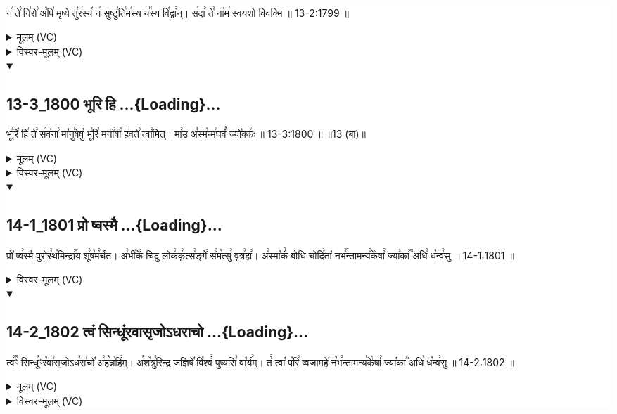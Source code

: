 न꣢ ते꣣ गि꣢रो꣣ अ꣡पि꣢ मृष्ये तु꣣र꣢स्य꣣ न꣡ सु꣢ष्टु꣣ति꣡म꣢स्य य꣢꣯स्य वि꣣द्वा꣢न्। स꣡दा꣢ ते꣣ ना꣡म꣢ स्वयशो विवक्मि ॥ 13-2:1799 ॥

<details><summary>मूलम् (VC)</summary></details>
<details><summary>विस्वर-मूलम् (VC)</summary></details>
</details>
</div>
<div class="js_include" includetitle="true" newlevelforh1="2" unfilled url="/vedAH_sAma/kauthumam/saMhitA/mUlam/4_uttarArchikaH/9/1/13-3_1800_bhUri_hi.md">
<details open><summary><h2>13-3_1800 भूरि हि ...{Loading}...</h2></summary>

भू꣢रि꣣ हि꣢ ते꣣ स꣡व꣢ना꣣ मा꣡नु꣢षेषु꣣ भू꣡रि꣢ मनी꣣षी꣡ ह꣢वते꣣ त्वा꣢मित्। मा꣢उ अ꣣स्म꣡न्म꣢घवं꣣ ज्यो꣡क्कः꣢ ॥ 13-3:1800 ॥ ॥13 (बा)॥

<details><summary>मूलम् (VC)</summary>

भू꣢रि꣣ हि꣢ ते꣣ स꣡व꣢ना꣣ मा꣡नु꣢षेषु꣣ भू꣡रि꣢ मनी꣣षी꣡ ह꣢वते꣣ त्वा꣢मित् । मा꣢꣫रे अ꣣स्म꣡न्म꣢घव꣣ञ्ज्यो꣡क्कः꣢ ॥१८००॥
</details>
<details><summary>विस्वर-मूलम् (VC)</summary>

भूरि हि ते सवना मानुषेषु भूरि मनीषी हवते त्वामित् । मारे अस्मन्मघवञ्ज्योक्कः ॥१८००॥
</details>
</details>
</div>
<div class="js_include" includetitle="true" newlevelforh1="2" unfilled url="/vedAH_sAma/kauthumam/saMhitA/mUlam/4_uttarArchikaH/9/1/14-1_1801_pro_Shvasmai.md">
<details open><summary><h2>14-1_1801 प्रो ष्वस्मै ...{Loading}...</h2></summary>

प्रो꣡ ष्व꣢स्मै पुरोर꣣थ꣡मिन्द्रा꣢꣯य शू꣣ष꣡म꣢र्चत। अ꣣भी꣡के꣢ चिदु लोक꣣कृ꣢त्स꣣ङ्गे꣢ स꣣म꣡त्सु꣢ वृत्र꣣हा꣢। अ꣣स्मा꣡कं꣢ बोधि चोदि꣣ता꣡ नभ꣢꣯न्तामन्य꣣के꣡षां꣢ ज्या꣣का꣢꣫ अधि꣣ ध꣡न्व꣢सु ॥ 14-1:1801 ॥

<details><summary>विस्वर-मूलम् (VC)</summary>

प्रो ष्वस्मै पुरोरथमिन्द्राय शूषमर्चत । अभीके चिदु लोककृत्सङ्गे समत्सु वृत्रहा । अस्माकं बोधि चोदिता नभन्तामन्यकेषां ज्याका अधि धन्वसु ॥१८०१॥
</details>
</details>
</div>
<div class="js_include" includetitle="true" newlevelforh1="2" unfilled url="/vedAH_sAma/kauthumam/saMhitA/mUlam/4_uttarArchikaH/9/1/14-2_1802_tvaM_sindhUMravAsRjo-dharAcho.md">
<details open><summary><h2>14-2_1802 त्वं सिन्धूंरवासृजोऽधराचो ...{Loading}...</h2></summary>

त्व꣢꣫ꣳ सिन्धू꣣ꣳर꣡वा꣢सृजोऽध꣣रा꣢चो꣣ अ꣢ह꣣न्न꣡हि꣢म्। अ꣣श꣡त्रु꣢रिन्द्र जज्ञिषे꣣ वि꣡श्वं꣢ पुष्यसि꣣ वा꣡र्य꣢म्। तं꣢ त्वा꣣ प꣡रि꣢ ष्वजामहे꣣ न꣡भ꣢न्तामन्य꣣के꣡षां꣢ ज्या꣣का꣢꣫ अधि꣣ ध꣡न्व꣢सु ॥ 14-2:1802 ॥

<details><summary>मूलम् (VC)</summary>

त्व꣢꣫ꣳ सिन्धू꣣ꣳर꣡वा꣢सृजोऽध꣣रा꣢चो꣣ अ꣢ह꣣न्न꣡हि꣢म् । अ꣣शत्रु꣡रि꣢न्द्र जज्ञिषे꣣ वि꣡श्वं꣢ पुष्यसि꣣ वा꣡र्य꣢म् । तं꣢ त्वा꣣ प꣡रि꣢ ष्वजामहे꣣ न꣡भ꣢न्तामन्य꣣के꣡षां꣢ ज्या꣣का꣢꣫ अधि꣣ ध꣡न्व꣢सु ॥१८०२॥
</details>
<details><summary>विस्वर-मूलम् (VC)</summary>

